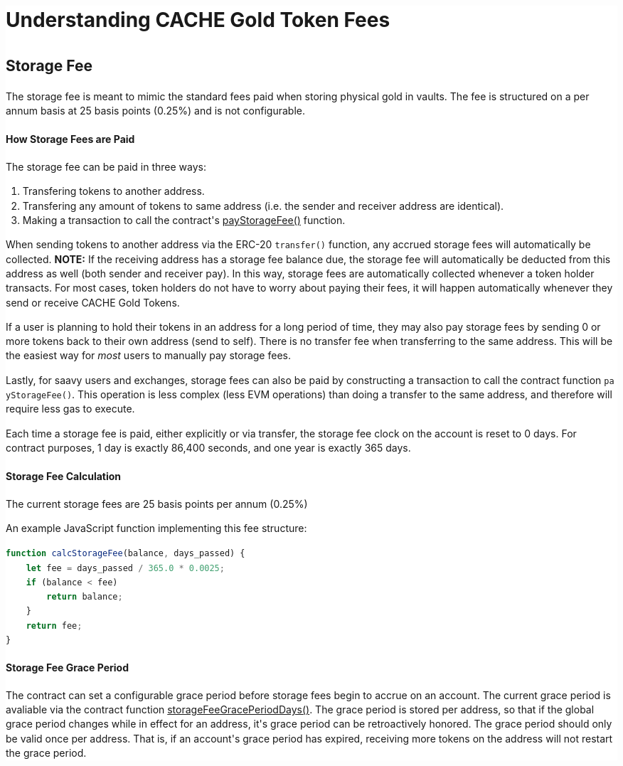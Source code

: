 # Understanding CACHE Gold Token Fees

## Storage Fee

The storage fee is meant to mimic the standard fees paid when storing physical gold in vaults. The fee is structured on a per annum basis at 25 basis points (0.25%) and is not configurable.

#### How Storage Fees are Paid

The storage fee can be paid in three ways: 

1.  Transfering tokens to another address.
2.  Transfering any amount of tokens to same address (i.e. the sender and receiver address are identical).
3.  Making a transaction to call the contract's [payStorageFee()](https://github.com/cache-token/cache-contract/blob/master/contracts/CacheGold.sol#L307) function.

When sending tokens to another address via the ERC-20 `transfer()` function, any accrued storage fees will automatically be collected. **NOTE:** If the receiving address has a storage fee balance due, the storage fee will automatically be deducted from this address as well (both sender and receiver pay). In this way, storage fees are automatically collected whenever a token holder transacts. For most cases, token holders do not have to worry about paying their fees, it will happen automatically whenever they send or receive CACHE Gold Tokens.

If a user is planning to hold their tokens in an address for a long period of time, they may also pay storage fees by sending 0 or more tokens back to their own address (send to self). There is no transfer fee when transferring to the same address. This will be the easiest way for _most_ users to manually pay storage fees.

Lastly, for saavy users and exchanges, storage fees can also be paid by constructing a transaction to call the contract function `payStorageFee()`. This operation is less complex (less EVM operations) than doing a transfer to the same address, and therefore will require less gas to execute.

Each time a storage fee is paid, either explicitly or via transfer, the storage fee clock on the account is reset to 0 days. For contract purposes, 1 day is exactly 86,400 seconds, and one year is exactly 365 days.

#### Storage Fee Calculation

The current storage fees are 25 basis points per annum (0.25%) 

An example JavaScript function implementing this fee structure:

```javascript
function calcStorageFee(balance, days_passed) {
    let fee = days_passed / 365.0 * 0.0025;
    if (balance < fee)
        return balance;
    }
    return fee;
}
```

#### Storage Fee Grace Period
The contract can set a configurable grace period before storage fees begin to accrue on an account. The current grace period is avaliable via the contract function [storageFeeGracePeriodDays()](https://github.com/cache-token/cache-contract/blob/master/contracts/CacheGold.sol#L442). The grace period is stored per address, so that if the global grace period changes while in effect for an address, it's grace period can be retroactively honored. The grace period should only be valid once per address. That is, if an account's grace period has expired, receiving more tokens on the address will not restart the grace period.
